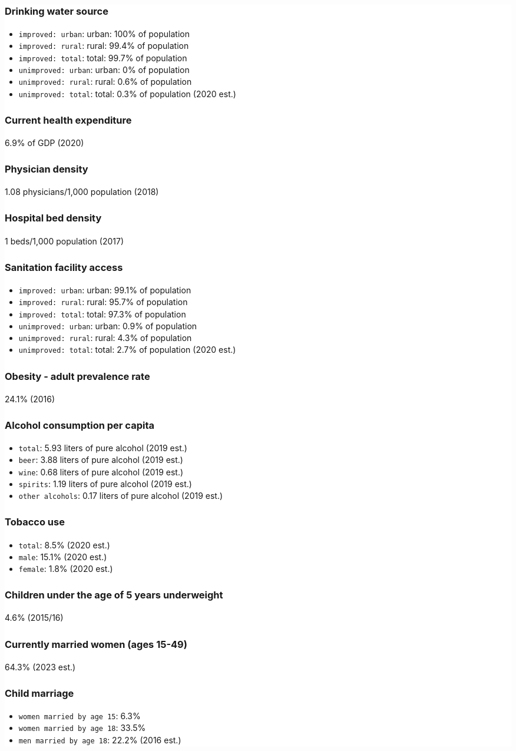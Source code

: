 ### Drinking water source
- `improved: urban`: urban: 100% of population
- `improved: rural`: rural: 99.4% of population
- `improved: total`: total: 99.7% of population
- `unimproved: urban`: urban: 0% of population
- `unimproved: rural`: rural: 0.6% of population
- `unimproved: total`: total: 0.3% of population (2020 est.)

### Current health expenditure
6.9% of GDP (2020)

### Physician density
1.08 physicians/1,000 population (2018)

### Hospital bed density
1 beds/1,000 population (2017)

### Sanitation facility access
- `improved: urban`: urban: 99.1% of population
- `improved: rural`: rural: 95.7% of population
- `improved: total`: total: 97.3% of population
- `unimproved: urban`: urban: 0.9% of population
- `unimproved: rural`: rural: 4.3% of population
- `unimproved: total`: total: 2.7% of population (2020 est.)

### Obesity - adult prevalence rate
24.1% (2016)

### Alcohol consumption per capita
- `total`: 5.93 liters of pure alcohol (2019 est.)
- `beer`: 3.88 liters of pure alcohol (2019 est.)
- `wine`: 0.68 liters of pure alcohol (2019 est.)
- `spirits`: 1.19 liters of pure alcohol (2019 est.)
- `other alcohols`: 0.17 liters of pure alcohol (2019 est.)

### Tobacco use
- `total`: 8.5% (2020 est.)
- `male`: 15.1% (2020 est.)
- `female`: 1.8% (2020 est.)

### Children under the age of 5 years underweight
4.6% (2015/16)

### Currently married women (ages 15-49)
64.3% (2023 est.)

### Child marriage
- `women married by age 15`: 6.3%
- `women married by age 18`: 33.5%
- `men married by age 18`: 22.2% (2016 est.)
